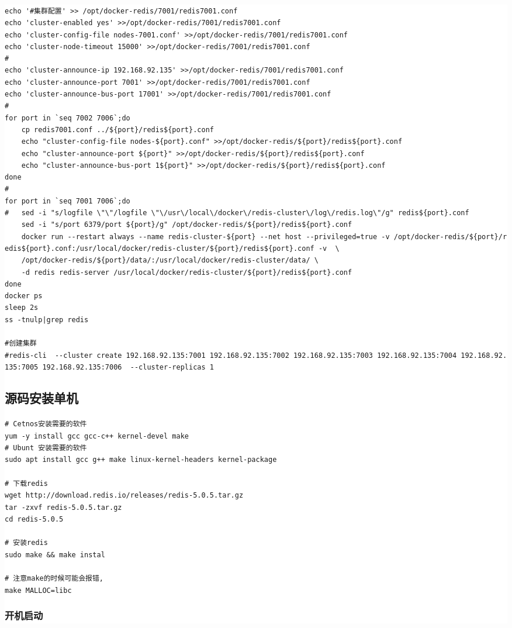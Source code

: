 ```shell
echo '#集群配置' >> /opt/docker-redis/7001/redis7001.conf
echo 'cluster-enabled yes' >>/opt/docker-redis/7001/redis7001.conf
echo 'cluster-config-file nodes-7001.conf' >>/opt/docker-redis/7001/redis7001.conf
echo 'cluster-node-timeout 15000' >>/opt/docker-redis/7001/redis7001.conf
#
echo 'cluster-announce-ip 192.168.92.135' >>/opt/docker-redis/7001/redis7001.conf
echo 'cluster-announce-port 7001' >>/opt/docker-redis/7001/redis7001.conf
echo 'cluster-announce-bus-port 17001' >>/opt/docker-redis/7001/redis7001.conf
#
for port in `seq 7002 7006`;do
	cp redis7001.conf ../${port}/redis${port}.conf
	echo "cluster-config-file nodes-${port}.conf" >>/opt/docker-redis/${port}/redis${port}.conf
	echo "cluster-announce-port ${port}" >>/opt/docker-redis/${port}/redis${port}.conf
	echo "cluster-announce-bus-port 1${port}" >>/opt/docker-redis/${port}/redis${port}.conf
done
#
for port in `seq 7001 7006`;do
#	sed -i "s/logfile \"\"/logfile \"\/usr\/local\/docker\/redis-cluster\/log\/redis.log\"/g" redis${port}.conf
	sed -i "s/port 6379/port ${port}/g" /opt/docker-redis/${port}/redis${port}.conf
	docker run --restart always --name redis-cluster-${port} --net host --privileged=true -v /opt/docker-redis/${port}/redis${port}.conf:/usr/local/docker/redis-cluster/${port}/redis${port}.conf -v  \
	/opt/docker-redis/${port}/data/:/usr/local/docker/redis-cluster/data/ \
	-d redis redis-server /usr/local/docker/redis-cluster/${port}/redis${port}.conf
done
docker ps
sleep 2s
ss -tnulp|grep redis

#创建集群
#redis-cli  --cluster create 192.168.92.135:7001 192.168.92.135:7002 192.168.92.135:7003 192.168.92.135:7004 192.168.92.135:7005 192.168.92.135:7006  --cluster-replicas 1
```

## 源码安装单机

```shell
# Cetnos安装需要的软件
yum -y install gcc gcc-c++ kernel-devel make
# Ubunt 安装需要的软件
sudo apt install gcc g++ make linux-kernel-headers kernel-package

# 下载redis
wget http://download.redis.io/releases/redis-5.0.5.tar.gz
tar -zxvf redis-5.0.5.tar.gz
cd redis-5.0.5

# 安装redis
sudo make && make instal

# 注意make的时候可能会报错,
make MALLOC=libc
```
### 开机启动
